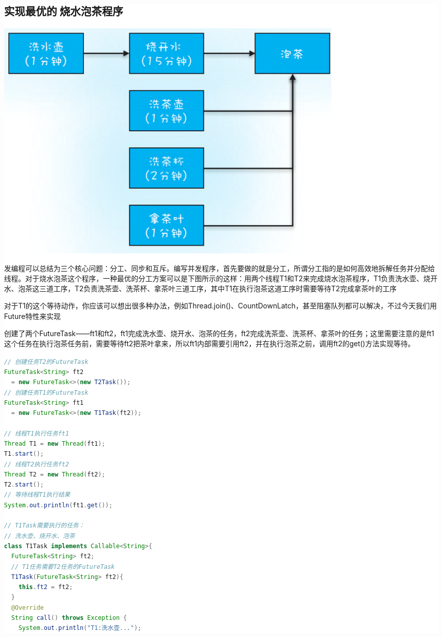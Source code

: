 ## 实现最优的 烧水泡茶程序

![image-20250417182822922](image\image-20250417182822922.png)

发编程可以总结为三个核心问题：分工、同步和互斥。编写并发程序，首先要做的就是分工，所谓分工指的是如何高效地拆解任务并分配给线程。对于烧水泡茶这个程序，一种最优的分工方案可以是下图所示的这样：用两个线程T1和T2来完成烧水泡茶程序，T1负责洗水壶、烧开水、泡茶这三道工序，T2负责洗茶壶、洗茶杯、拿茶叶三道工序，其中T1在执行泡茶这道工序时需要等待T2完成拿茶叶的工序



对于T1的这个等待动作，你应该可以想出很多种办法，例如Thread.join()、CountDownLatch，甚至阻塞队列都可以解决，不过今天我们用Future特性来实现



创建了两个FutureTask——ft1和ft2，ft1完成洗水壶、烧开水、泡茶的任务，ft2完成洗茶壶、洗茶杯、拿茶叶的任务；这里需要注意的是ft1这个任务在执行泡茶任务前，需要等待ft2把茶叶拿来，所以ft1内部需要引用ft2，并在执行泡茶之前，调用ft2的get()方法实现等待。

```java
// 创建任务T2的FutureTask
FutureTask<String> ft2
  = new FutureTask<>(new T2Task());
// 创建任务T1的FutureTask
FutureTask<String> ft1
  = new FutureTask<>(new T1Task(ft2));

// 线程T1执行任务ft1
Thread T1 = new Thread(ft1);
T1.start();
// 线程T2执行任务ft2
Thread T2 = new Thread(ft2);
T2.start();
// 等待线程T1执行结果
System.out.println(ft1.get());

// T1Task需要执行的任务：
// 洗水壶、烧开水、泡茶
class T1Task implements Callable<String>{
  FutureTask<String> ft2;
  // T1任务需要T2任务的FutureTask
  T1Task(FutureTask<String> ft2){
    this.ft2 = ft2;
  }
  @Override
  String call() throws Exception {
    System.out.println("T1:洗水壶...");
```